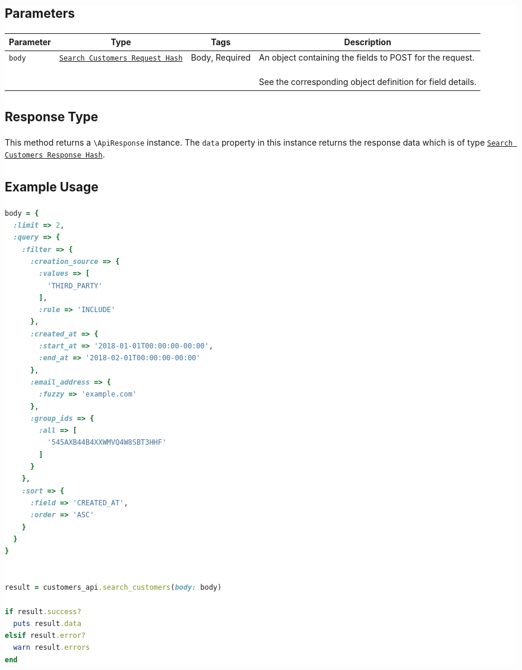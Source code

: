 ## Parameters

| Parameter | Type | Tags | Description |
|  --- | --- | --- | --- |
| `body` | [`Search Customers Request Hash`](../../doc/models/search-customers-request.md) | Body, Required | An object containing the fields to POST for the request.<br><br>See the corresponding object definition for field details. |

## Response Type

This method returns a `\ApiResponse` instance. The `data` property in this instance returns the response data which is of type [`Search Customers Response Hash`](../../doc/models/search-customers-response.md).

## Example Usage

```ruby
body = {
  :limit => 2,
  :query => {
    :filter => {
      :creation_source => {
        :values => [
          'THIRD_PARTY'
        ],
        :rule => 'INCLUDE'
      },
      :created_at => {
        :start_at => '2018-01-01T00:00:00-00:00',
        :end_at => '2018-02-01T00:00:00-00:00'
      },
      :email_address => {
        :fuzzy => 'example.com'
      },
      :group_ids => {
        :all => [
          '545AXB44B4XXWMVQ4W8SBT3HHF'
        ]
      }
    },
    :sort => {
      :field => 'CREATED_AT',
      :order => 'ASC'
    }
  }
}


result = customers_api.search_customers(body: body)

if result.success?
  puts result.data
elsif result.error?
  warn result.errors
end
```
